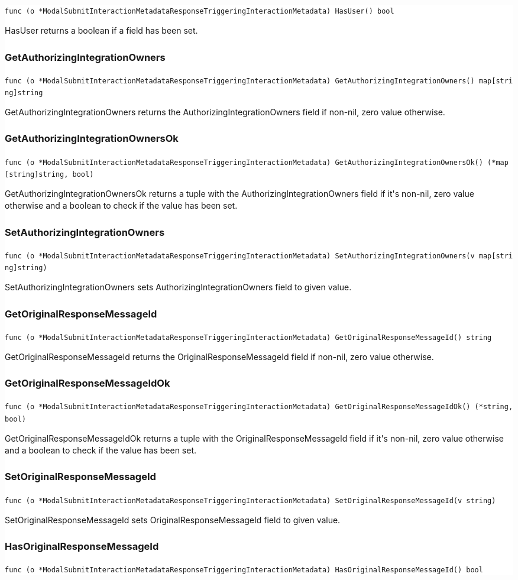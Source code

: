 `func (o *ModalSubmitInteractionMetadataResponseTriggeringInteractionMetadata) HasUser() bool`

HasUser returns a boolean if a field has been set.

### GetAuthorizingIntegrationOwners

`func (o *ModalSubmitInteractionMetadataResponseTriggeringInteractionMetadata) GetAuthorizingIntegrationOwners() map[string]string`

GetAuthorizingIntegrationOwners returns the AuthorizingIntegrationOwners field if non-nil, zero value otherwise.

### GetAuthorizingIntegrationOwnersOk

`func (o *ModalSubmitInteractionMetadataResponseTriggeringInteractionMetadata) GetAuthorizingIntegrationOwnersOk() (*map[string]string, bool)`

GetAuthorizingIntegrationOwnersOk returns a tuple with the AuthorizingIntegrationOwners field if it's non-nil, zero value otherwise
and a boolean to check if the value has been set.

### SetAuthorizingIntegrationOwners

`func (o *ModalSubmitInteractionMetadataResponseTriggeringInteractionMetadata) SetAuthorizingIntegrationOwners(v map[string]string)`

SetAuthorizingIntegrationOwners sets AuthorizingIntegrationOwners field to given value.


### GetOriginalResponseMessageId

`func (o *ModalSubmitInteractionMetadataResponseTriggeringInteractionMetadata) GetOriginalResponseMessageId() string`

GetOriginalResponseMessageId returns the OriginalResponseMessageId field if non-nil, zero value otherwise.

### GetOriginalResponseMessageIdOk

`func (o *ModalSubmitInteractionMetadataResponseTriggeringInteractionMetadata) GetOriginalResponseMessageIdOk() (*string, bool)`

GetOriginalResponseMessageIdOk returns a tuple with the OriginalResponseMessageId field if it's non-nil, zero value otherwise
and a boolean to check if the value has been set.

### SetOriginalResponseMessageId

`func (o *ModalSubmitInteractionMetadataResponseTriggeringInteractionMetadata) SetOriginalResponseMessageId(v string)`

SetOriginalResponseMessageId sets OriginalResponseMessageId field to given value.

### HasOriginalResponseMessageId

`func (o *ModalSubmitInteractionMetadataResponseTriggeringInteractionMetadata) HasOriginalResponseMessageId() bool`
